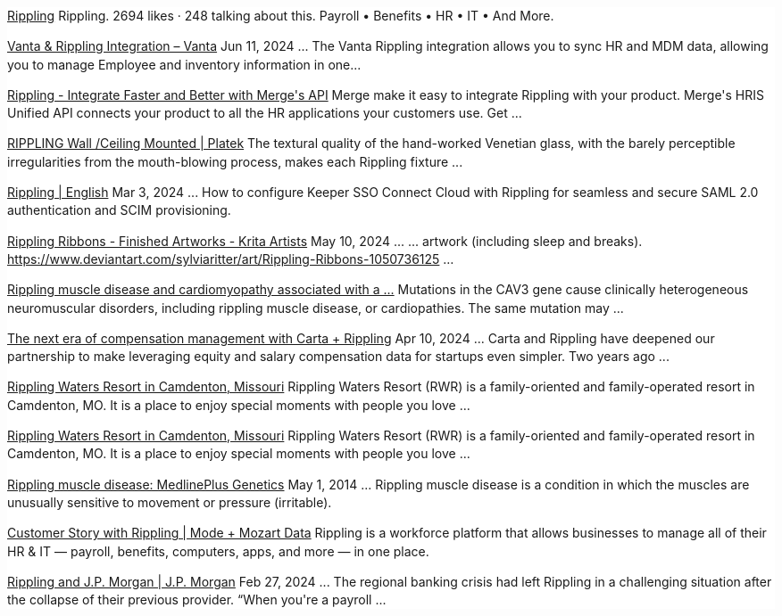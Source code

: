 [Rippling](https://www.facebook.com/ripplingapp/)
Rippling. 2694 likes · 248 talking about this. Payroll • Benefits • HR • IT • And More.

[Vanta & Rippling Integration – Vanta](https://help.vanta.com/hc/en-us/articles/5919616997396-Vanta-Rippling-Integration)
Jun 11, 2024 ... The Vanta Rippling integration allows you to sync HR and MDM data, allowing you to manage Employee and inventory information in one...

[Rippling - Integrate Faster and Better with Merge's API](https://www.merge.dev/integrations/rippling)
Merge make it easy to integrate Rippling with your product. Merge's HRIS Unified API connects your product to all the HR applications your customers use. Get ...

[RIPPLING Wall /Ceiling Mounted | Platek](https://www.platek.eu/eng/prodotto.php?pid=7431&tid=8)
The textural quality of the hand-worked Venetian glass, with the barely perceptible irregularities from the mouth-blowing process, makes each Rippling fixture ...

[Rippling | English](https://docs.keeper.io/en/v/sso-connect-cloud/identity-provider-setup/rippling-keeper)
Mar 3, 2024 ... How to configure Keeper SSO Connect Cloud with Rippling for seamless and secure SAML 2.0 authentication and SCIM provisioning.

[Rippling Ribbons - Finished Artworks - Krita Artists](https://krita-artists.org/t/rippling-ribbons/91173)
May 10, 2024 ... ... artwork (including sleep and breaks). https://www.deviantart.com/sylviaritter/art/Rippling-Ribbons-1050736125 …

[Rippling muscle disease and cardiomyopathy associated with a ...](https://pubmed.ncbi.nlm.nih.gov/19773168/)
Mutations in the CAV3 gene cause clinically heterogeneous neuromuscular disorders, including rippling muscle disease, or cardiopathies. The same mutation may ...

[The next era of compensation management with Carta + Rippling](https://carta.com/blog/carta-rippling-partnership/)
Apr 10, 2024 ... Carta and Rippling have deepened our partnership to make leveraging equity and salary compensation data for startups even simpler. Two years ago ...

[Rippling Waters Resort in Camdenton, Missouri](https://www.ripplingwatersresort.com/)
Rippling Waters Resort (RWR) is a family-oriented and family-operated resort in Camdenton, MO. It is a place to enjoy special moments with people you love ...

[Rippling Waters Resort in Camdenton, Missouri](https://www.ripplingwatersresort.com/)
Rippling Waters Resort (RWR) is a family-oriented and family-operated resort in Camdenton, MO. It is a place to enjoy special moments with people you love ...

[Rippling muscle disease: MedlinePlus Genetics](https://medlineplus.gov/genetics/condition/rippling-muscle-disease/)
May 1, 2014 ... Rippling muscle disease is a condition in which the muscles are unusually sensitive to movement or pressure (irritable).

[Customer Story with Rippling | Mode + Mozart Data](https://mode.com/rippling-builds-data-culture)
Rippling is a workforce platform that allows businesses to manage all of their HR & IT — payroll, benefits, computers, apps, and more — in one place.

[Rippling and J.P. Morgan | J.P. Morgan](https://www.jpmorgan.com/insights/banking/tech-banking/rippling)
Feb 27, 2024 ... The regional banking crisis had left Rippling in a challenging situation after the collapse of their previous provider. “When you're a payroll ...
